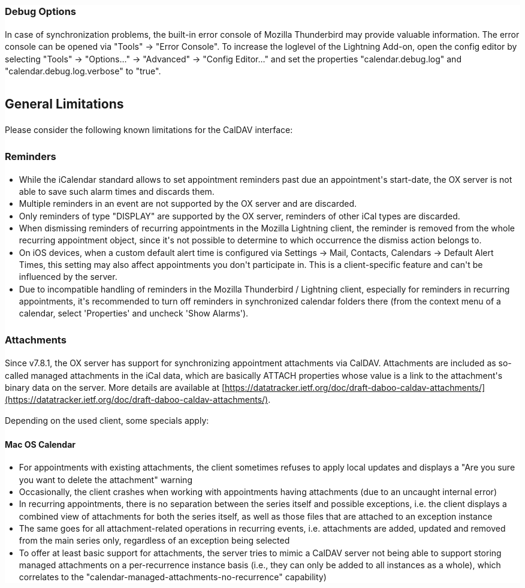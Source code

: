 ### Debug Options

In case of synchronization problems, the built-in error console of Mozilla Thunderbird may provide valuable information. The error console can be opened via "Tools" -> "Error Console". To increase the loglevel of the Lightning Add-on, open the config editor by selecting "Tools" -> "Options..." -> "Advanced" -> "Config Editor..." and set the properties "calendar.debug.log" and "calendar.debug.log.verbose" to "true".


## General Limitations

Please consider the following known limitations for the CalDAV interface:

### Reminders

* While the iCalendar standard allows to set appointment reminders past due an appointment's start-date, the OX server is not able to save such alarm times and discards them.
* Multiple reminders in an event are not supported by the OX server and are discarded.
* Only reminders of type "DISPLAY" are supported by the OX server, reminders of other iCal types are discarded.
* When dismissing reminders of recurring appointments in the Mozilla Lightning client, the reminder is removed from the whole recurring appointment object, since it's not possible to determine to which occurrence the dismiss action belongs to.
* On iOS devices, when a custom default alert time is configured via Settings -> Mail, Contacts, Calendars -> Default Alert Times, this setting may also affect appointments you don't participate in. This is a client-specific feature and can't be influenced by the server.
* Due to incompatible handling of reminders in the Mozilla Thunderbird / Lightning client, especially for reminders in recurring appointments, it's recommended to turn off reminders in synchronized calendar folders there (from the context menu of a calendar, select 'Properties' and uncheck 'Show Alarms').

### Attachments

Since v7.8.1, the OX server has support for synchronizing appointment attachments via CalDAV. Attachments are included as so-called managed attachments in the iCal data, which are basically ATTACH properties whose value is a link to the attachment's binary data on the server. More details are available at [https://datatracker.ietf.org/doc/draft-daboo-caldav-attachments/](https://datatracker.ietf.org/doc/draft-daboo-caldav-attachments/).

Depending on the used client, some specials apply:

#### Mac OS Calendar

* For appointments with existing attachments, the client sometimes refuses to apply local updates and displays a "Are you sure you want to delete the attachment" warning
* Occasionally, the client crashes when working with appointments having attachments (due to an uncaught internal error)
* In recurring appointments, there is no separation between the series itself and possible exceptions, i.e. the client displays a combined view of attachments for both the series itself, as well as those files that are attached to an exception instance
* The same goes for all attachment-related operations in recurring events, i.e. attachments are added, updated and removed from the main series only, regardless of an exception being selected
* To offer at least basic support for attachments, the server tries to mimic a CalDAV server not being able to support storing managed attachments on a per-recurrence instance basis (i.e., they can only be added to all instances as a whole), which correlates to the "calendar-managed-attachments-no-recurrence" capability)
